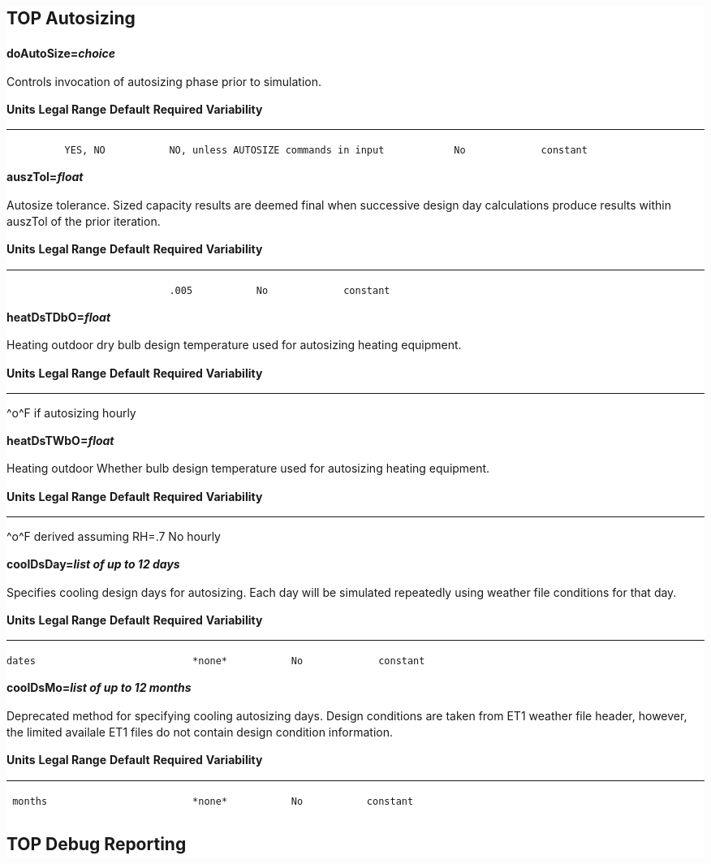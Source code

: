 ## TOP Autosizing

**doAutoSize=*choice***

Controls invocation of autosizing phase prior to simulation.

  **Units**   **Legal Range**   **Default**                            **Required**   **Variability**
  ----------- ----------------- -------------------------------------- -------------- -----------------
              YES, NO           NO, unless AUTOSIZE commands in input            No             constant

**auszTol=*float***

Autosize tolerance.  Sized capacity results are deemed final when successive design day calculations produce results within auszTol of the prior iteration.

  **Units**   **Legal Range**   **Default**   **Required**   **Variability**
  ----------- ----------------- ------------- -------------- -----------------
                                .005           No             constant

**heatDsTDbO=*float***

Heating outdoor dry bulb design temperature used for autosizing heating equipment.

  **Units**   **Legal Range**   **Default**   **Required**    **Variability**
  ----------- ----------------- ------------- --------------- -----------------
  ^o^F                                          if autosizing          hourly

**heatDsTWbO=*float***

Heating outdoor Whether bulb design temperature used for autosizing heating equipment.

  **Units**   **Legal Range**   **Default**              **Required**   **Variability**
  ----------- ----------------- ------------------------ -------------- -----------------
   ^o^F                          derived assuming RH=.7            No          hourly

**coolDsDay=*list of up to 12 days***

Specifies cooling design days for autosizing.  Each day will be simulated repeatedly using weather file conditions for that day.

 **Units**   **Legal Range**   **Default**   **Required**   **Variability**
 ----------- ----------------- ------------- -------------- -----------------
    dates                           *none*           No             constant

**coolDsMo=*list of up to 12 months***

Deprecated method for specifying cooling autosizing days.  Design conditions are taken from ET1 weather file header, however, the limited availale ET1 files do not contain design condition information.

  **Units**   **Legal Range**   **Default**   **Required**   **Variability**
  ----------- ----------------- ------------- -------------- -----------------
     months                         *none*           No           constant



## TOP Debug Reporting
